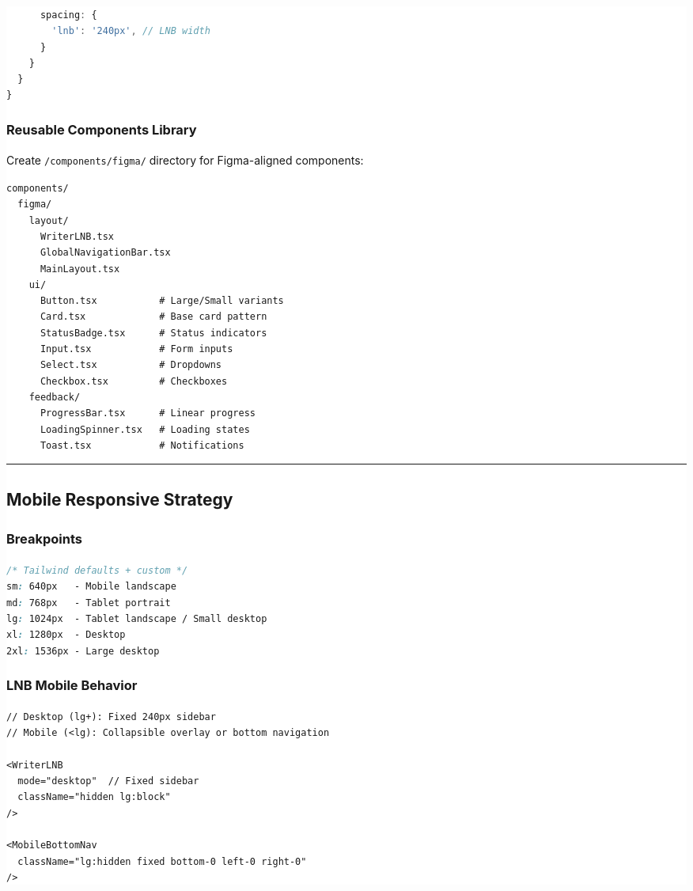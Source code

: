 ```js
      spacing: {
        'lnb': '240px', // LNB width
      }
    }
  }
}
```

### Reusable Components Library

Create `/components/figma/` directory for Figma-aligned components:

```
components/
  figma/
    layout/
      WriterLNB.tsx
      GlobalNavigationBar.tsx
      MainLayout.tsx
    ui/
      Button.tsx           # Large/Small variants
      Card.tsx             # Base card pattern
      StatusBadge.tsx      # Status indicators
      Input.tsx            # Form inputs
      Select.tsx           # Dropdowns
      Checkbox.tsx         # Checkboxes
    feedback/
      ProgressBar.tsx      # Linear progress
      LoadingSpinner.tsx   # Loading states
      Toast.tsx            # Notifications
```

---

## Mobile Responsive Strategy

### Breakpoints
```css
/* Tailwind defaults + custom */
sm: 640px   - Mobile landscape
md: 768px   - Tablet portrait
lg: 1024px  - Tablet landscape / Small desktop
xl: 1280px  - Desktop
2xl: 1536px - Large desktop
```

### LNB Mobile Behavior
```tsx
// Desktop (lg+): Fixed 240px sidebar
// Mobile (<lg): Collapsible overlay or bottom navigation

<WriterLNB
  mode="desktop"  // Fixed sidebar
  className="hidden lg:block"
/>

<MobileBottomNav
  className="lg:hidden fixed bottom-0 left-0 right-0"
/>
```
